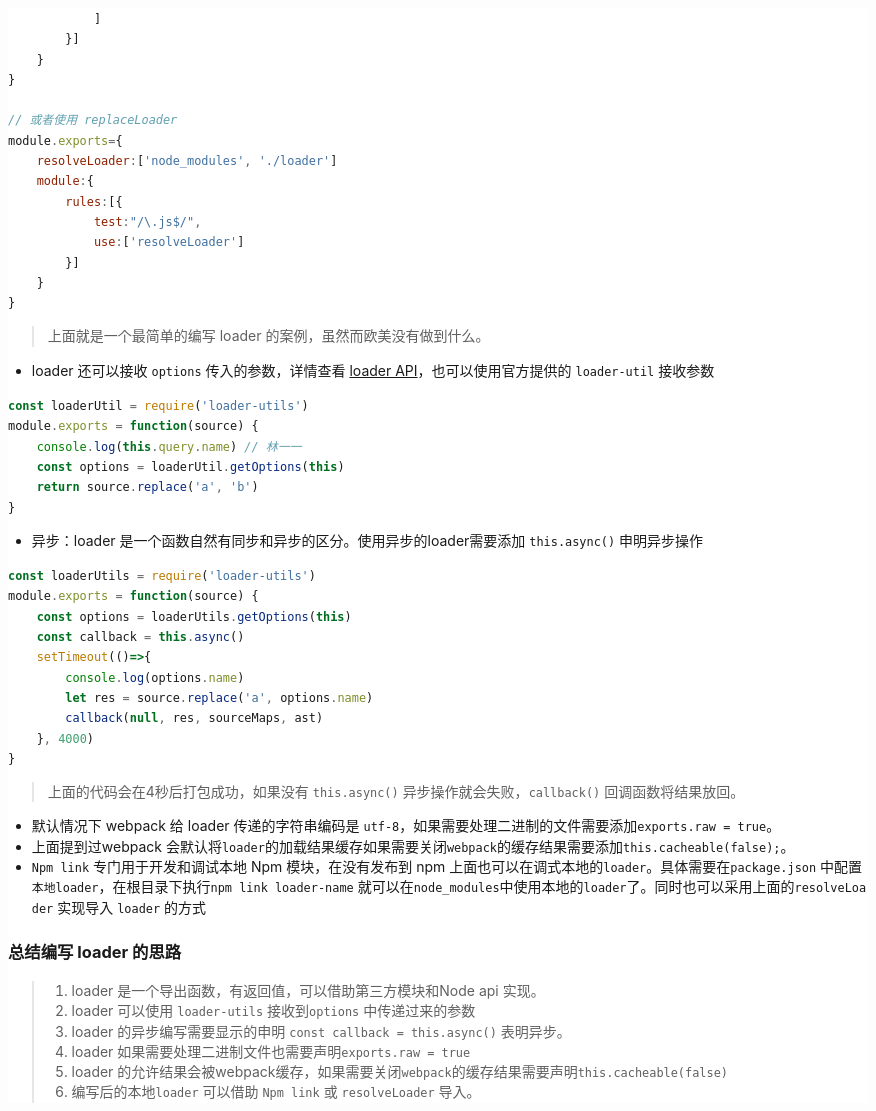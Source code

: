 ``` js
            ]
        }]
    }
}

// 或者使用 replaceLoader
module.exports={
    resolveLoader:['node_modules', './loader']
    module:{
        rules:[{
            test:"/\.js$/",
            use:['resolveLoader']
        }]
    }
}
```
> 上面就是一个最简单的编写 loader 的案例，虽然而欧美没有做到什么。
* loader 还可以接收 `options` 传入的参数，详情查看 [loader API](https://webpack.docschina.org/api/loaders/)，也可以使用官方提供的 `loader-util` 接收参数
``` js
const loaderUtil = require('loader-utils')
module.exports = function(source) {
    console.log(this.query.name) // 林一一
    const options = loaderUtil.getOptions(this)
    return source.replace('a', 'b')
}
```
* 异步：loader 是一个函数自然有同步和异步的区分。使用异步的loader需要添加 `this.async()` 申明异步操作
``` js
const loaderUtils = require('loader-utils')
module.exports = function(source) {
    const options = loaderUtils.getOptions(this)
    const callback = this.async()
    setTimeout(()=>{
        console.log(options.name)
        let res = source.replace('a', options.name)
        callback(null, res, sourceMaps, ast)
    }, 4000)
}
```
> 上面的代码会在4秒后打包成功，如果没有 `this.async()` 异步操作就会失败，`callback()` 回调函数将结果放回。  
* 默认情况下 webpack 给 loader 传递的字符串编码是 `utf-8`，如果需要处理二进制的文件需要添加`exports.raw = true`。
* 上面提到过webpack 会默认将`loader`的加载结果缓存如果需要关闭`webpack`的缓存结果需要添加`this.cacheable(false);`。
* `Npm link` 专门用于开发和调试本地 Npm 模块，在没有发布到 npm 上面也可以在调式本地的`loader`。具体需要在`package.json` 中配置 `本地loader`，在根目录下执行`npm link loader-name` 就可以在`node_modules`中使用本地的`loader`了。同时也可以采用上面的`resolveLoader` 实现导入 `loader` 的方式


### 总结编写 loader 的思路
> 1. loader 是一个导出函数，有返回值，可以借助第三方模块和Node api 实现。
> 2. loader 可以使用 `loader-utils` 接收到`options` 中传递过来的参数
> 3. loader 的异步编写需要显示的申明 `const callback = this.async()` 表明异步。
> 4. loader 如果需要处理二进制文件也需要声明`exports.raw = true`
> 5. loader 的允许结果会被webpack缓存，如果需要关闭`webpack`的缓存结果需要声明`this.cacheable(false)`
> 6. 编写后的本地`loader` 可以借助 `Npm link` 或 `resolveLoader` 导入。
